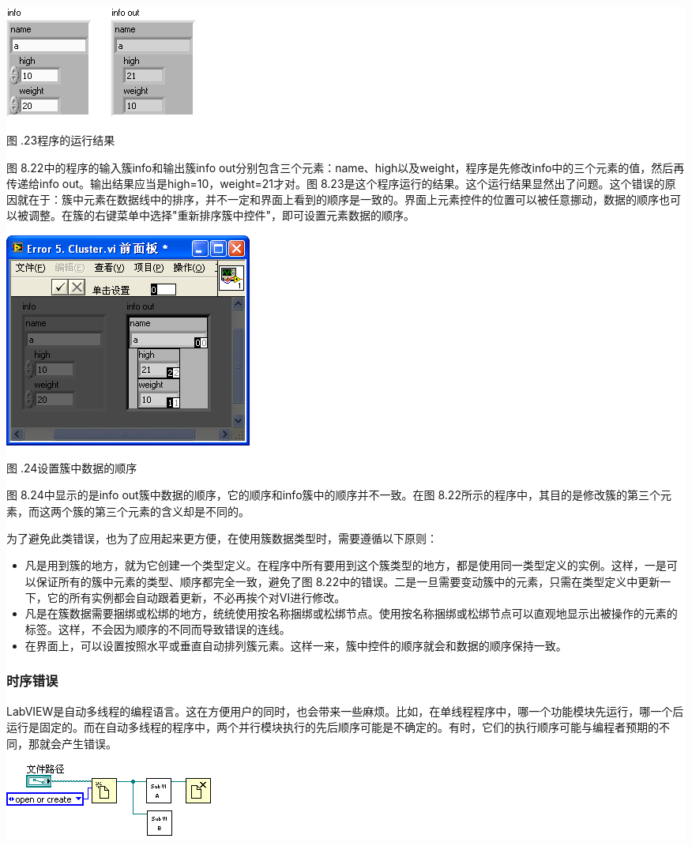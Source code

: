 ![](images/image512.png)

图 .23程序的运行结果

图 8.22中的程序的输入簇info和输出簇info
out分别包含三个元素：name、high以及weight，程序是先修改info中的三个元素的值，然后再传递给info
out。输出结果应当是high=10，weight=21才对。图
8.23是这个程序运行的结果。这个运行结果显然出了问题。这个错误的原因就在于：簇中元素在数据线中的排序，并不一定和界面上看到的顺序是一致的。界面上元素控件的位置可以被任意挪动，数据的顺序也可以被调整。在簇的右键菜单中选择"重新排序簇中控件"，即可设置元素数据的顺序。

![](images/image513.png)

图 .24设置簇中数据的顺序

图 8.24中显示的是info
out簇中数据的顺序，它的顺序和info簇中的顺序并不一致。在图
8.22所示的程序中，其目的是修改簇的第三个元素，而这两个簇的第三个元素的含义却是不同的。

为了避免此类错误，也为了应用起来更方便，在使用簇数据类型时，需要遵循以下原则：

- 凡是用到簇的地方，就为它创建一个类型定义。在程序中所有要用到这个簇类型的地方，都是使用同一类型定义的实例。这样，一是可以保证所有的簇中元素的类型、顺序都完全一致，避免了图 8.22中的错误。二是一旦需要变动簇中的元素，只需在类型定义中更新一下，它的所有实例都会自动跟着更新，不必再挨个对VI进行修改。
- 凡是在簇数据需要捆绑或松绑的地方，统统使用按名称捆绑或松绑节点。使用按名称捆绑或松绑节点可以直观地显示出被操作的元素的标签。这样，不会因为顺序的不同而导致错误的连线。
- 在界面上，可以设置按照水平或垂直自动排列簇元素。这样一来，簇中控件的顺序就会和数据的顺序保持一致。


### 时序错误

LabVIEW是自动多线程的编程语言。这在方便用户的同时，也会带来一些麻烦。比如，在单线程程序中，哪一个功能模块先运行，哪一个后运行是固定的。而在自动多线程的程序中，两个并行模块执行的先后顺序可能是不确定的。有时，它们的执行顺序可能与编程者预期的不同，那就会产生错误。

![](images/image514.png)
